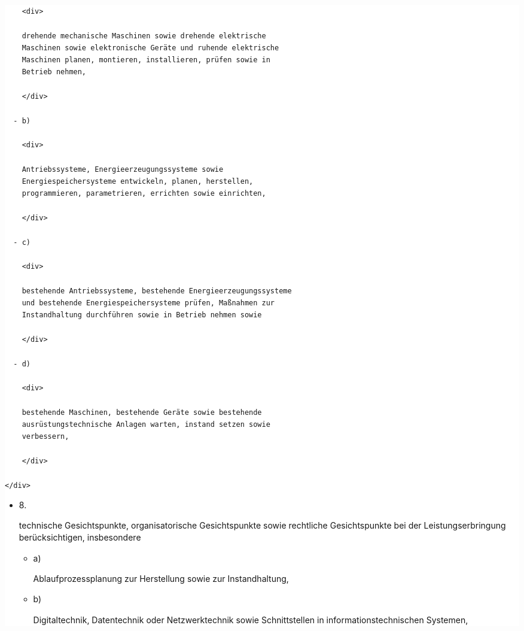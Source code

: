         <div>
        
        drehende mechanische Maschinen sowie drehende elektrische
        Maschinen sowie elektronische Geräte und ruhende elektrische
        Maschinen planen, montieren, installieren, prüfen sowie in
        Betrieb nehmen,
        
        </div>
    
      - b)
        
        <div>
        
        Antriebssysteme, Energieerzeugungssysteme sowie
        Energiespeichersysteme entwickeln, planen, herstellen,
        programmieren, parametrieren, errichten sowie einrichten,
        
        </div>
    
      - c)
        
        <div>
        
        bestehende Antriebssysteme, bestehende Energieerzeugungssysteme
        und bestehende Energiespeichersysteme prüfen, Maßnahmen zur
        Instandhaltung durchführen sowie in Betrieb nehmen sowie
        
        </div>
    
      - d)
        
        <div>
        
        bestehende Maschinen, bestehende Geräte sowie bestehende
        ausrüstungstechnische Anlagen warten, instand setzen sowie
        verbessern,
        
        </div>
    
    </div>

  - 8\.
    
    <div>
    
    technische Gesichtspunkte, organisatorische Gesichtspunkte sowie
    rechtliche Gesichtspunkte bei der Leistungserbringung
    berücksichtigen, insbesondere
    
      - a)
        
        <div>
        
        Ablaufprozessplanung zur Herstellung sowie zur Instandhaltung,
        
        </div>
    
      - b)
        
        <div>
        
        Digitaltechnik, Datentechnik oder Netzwerktechnik sowie
        Schnittstellen in informationstechnischen Systemen,
        